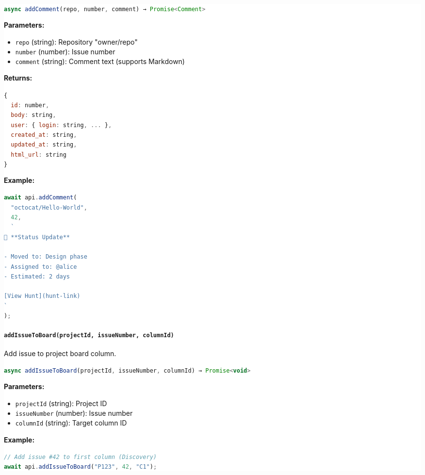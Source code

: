 ```javascript
async addComment(repo, number, comment) → Promise<Comment>
```

**Parameters:**

- `repo` (string): Repository "owner/repo"
- `number` (number): Issue number
- `comment` (string): Comment text (supports Markdown)

**Returns:**

```javascript
{
  id: number,
  body: string,
  user: { login: string, ... },
  created_at: string,
  updated_at: string,
  html_url: string
}
```

**Example:**

```javascript
await api.addComment(
  "octocat/Hello-World",
  42,
  `
🔄 **Status Update**

- Moved to: Design phase
- Assigned to: @alice
- Estimated: 2 days

[View Hunt](hunt-link)
`
);
```

#### `addIssueToBoard(projectId, issueNumber, columnId)`

Add issue to project board column.

```javascript
async addIssueToBoard(projectId, issueNumber, columnId) → Promise<void>
```

**Parameters:**

- `projectId` (string): Project ID
- `issueNumber` (number): Issue number
- `columnId` (string): Target column ID

**Example:**

```javascript
// Add issue #42 to first column (Discovery)
await api.addIssueToBoard("P123", 42, "C1");
```
